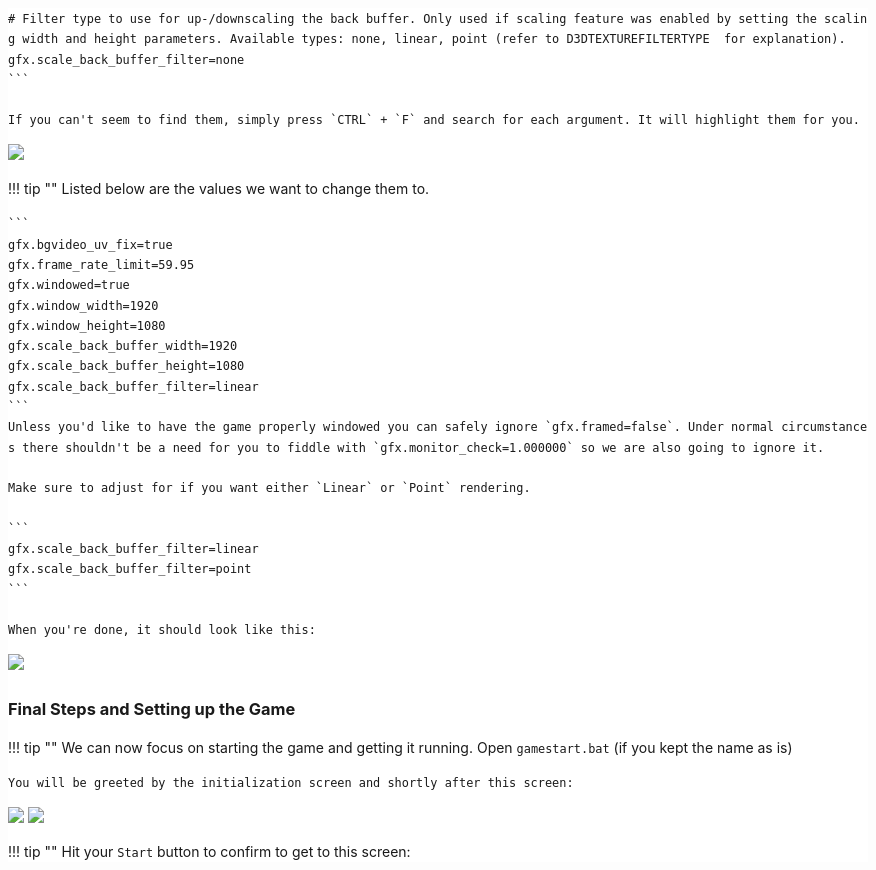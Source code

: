 	# Filter type to use for up-/downscaling the back buffer. Only used if scaling feature was enabled by setting the scaling width and height parameters. Available types: none, linear, point (refer to D3DTEXTUREFILTERTYPE  for explanation).
	gfx.scale_back_buffer_filter=none
	```
	
	If you can't seem to find them, simply press `CTRL` + `F` and search for each argument. It will highlight them for you.
	
<img src="/img/iidx9/8.png">
	
!!! tip ""
	Listed below are the values we want to change them to.
	
	```
	gfx.bgvideo_uv_fix=true
	gfx.frame_rate_limit=59.95
	gfx.windowed=true
	gfx.window_width=1920
	gfx.window_height=1080
	gfx.scale_back_buffer_width=1920
	gfx.scale_back_buffer_height=1080
	gfx.scale_back_buffer_filter=linear
	```
	Unless you'd like to have the game properly windowed you can safely ignore `gfx.framed=false`. Under normal circumstances there shouldn't be a need for you to fiddle with `gfx.monitor_check=1.000000` so we are also going to ignore it.

	Make sure to adjust for if you want either `Linear` or `Point` rendering.

	```
	gfx.scale_back_buffer_filter=linear
	gfx.scale_back_buffer_filter=point
	```
	
	When you're done, it should look like this:
	
<img src="/img/iidx11/config_args.png">

### Final Steps and Setting up the Game

!!! tip ""
	We can now focus on starting the game and getting it running. Open `gamestart.bat` (if you kept the name as is)
	
	You will be greeted by the initialization screen and shortly after this screen:

<img src="/img/iidx12/5.png">

<img src="/img/iidx10/14.png">

!!! tip ""
	Hit your `Start` button to confirm to get to this screen:
